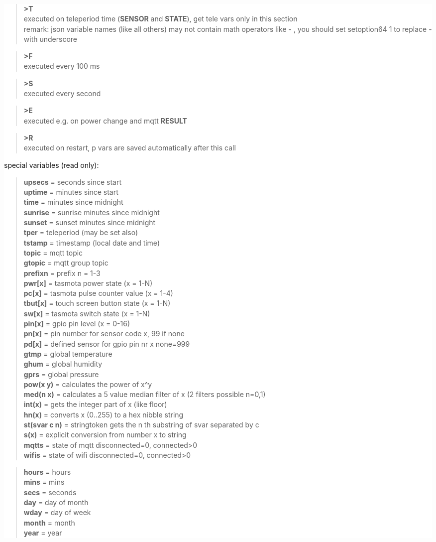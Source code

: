 >**\>T**  
executed on teleperiod time (**SENSOR** and **STATE**), get tele vars only in this section  
remark: json variable names (like all others) may not contain math operators like - , you should set setoption64 1 to replace - with underscore

>**\>F**  
executed every 100 ms  

>**\>S**  
executed every second  

>**\>E**  
executed e.g. on power change  and mqtt **RESULT**

>**\>R**  
executed on restart, p vars are saved automatically after this call  


special variables (read only):  

>**upsecs** = seconds since start  
**uptime** = minutes since start  
**time** = minutes since midnight  
**sunrise** = sunrise minutes since midnight  
**sunset** = sunset minutes since midnight  
**tper** = teleperiod (may be set also)   
**tstamp** = timestamp (local date and time)  
**topic** = mqtt topic  
**gtopic** = mqtt group topic  
**prefixn** = prefix n = 1-3    
**pwr[x]** = tasmota power state  (x = 1-N)  
**pc[x]** = tasmota pulse counter value  (x = 1-4)  
**tbut[x]** = touch screen button state  (x = 1-N)  
**sw[x]** = tasmota switch state  (x = 1-N)  
>**pin[x]** = gpio pin level (x = 0-16)  
**pn[x]** = pin number for sensor code x, 99 if none  
**pd[x]** = defined sensor for gpio pin nr x none=999  
**gtmp** = global temperature  
**ghum** = global humidity  
**gprs** = global pressure  
**pow(x y)** = calculates the power of x^y  
**med(n x)** = calculates a 5 value median filter of x (2 filters possible n=0,1)  
**int(x)** = gets the integer part of x (like floor)  
**hn(x)** = converts x (0..255) to a hex nibble string  
**st(svar c n)** = stringtoken gets the n th substring of svar separated by c  
**s(x)** = explicit conversion from number x to string  
**mqtts** = state of mqtt disconnected=0, connected>0  
**wifis** = state of wifi disconnected=0, connected>0  

>**hours** = hours  
**mins** = mins  
**secs** = seconds  
**day** = day of month  
**wday** = day of week  
**month** = month  
**year** = year  
